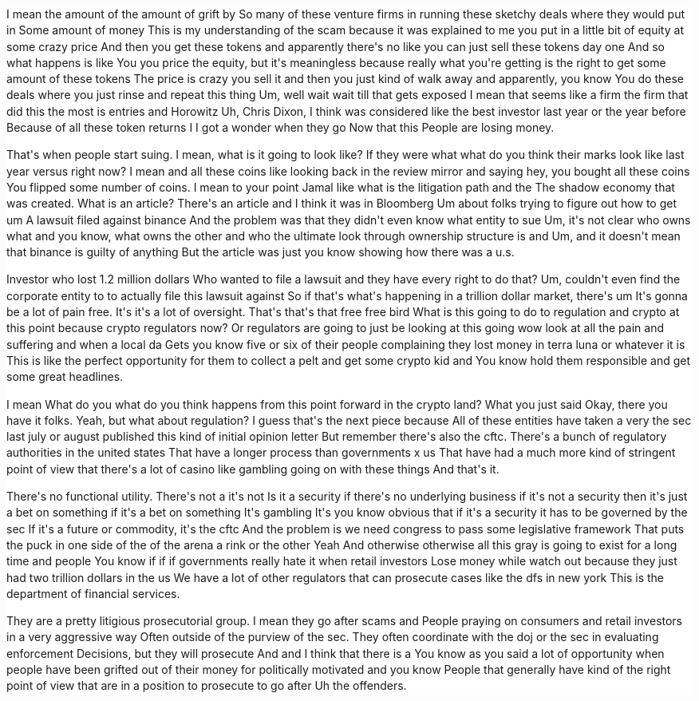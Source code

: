 I mean the amount of the amount of grift by So many of these venture firms in running these sketchy deals where they would put in Some amount of money This is my understanding of the scam because it was explained to me you put in a little bit of equity at some crazy price And then you get these tokens and apparently there's no like you can just sell these tokens day one And so what happens is like You you price the equity, but it's meaningless because really what you're getting is the right to get some amount of these tokens The price is crazy you sell it and then you just kind of walk away and apparently, you know You do these deals where you just rinse and repeat this thing Um, well wait wait till that gets exposed I mean that seems like a firm the firm that did this the most is entries and Horowitz Uh, Chris Dixon, I think was considered like the best investor last year or the year before Because of all these token returns I I got a wonder when they go Now that this People are losing money.

That's when people start suing. I mean, what is it going to look like? If they were what what do you think their marks look like last year versus right now? I mean and all these coins like looking back in the review mirror and saying hey, you bought all these coins You flipped some number of coins. I mean to your point Jamal like what is the litigation path and the The shadow economy that was created. What is an article? There's an article and I think it was in Bloomberg Um about folks trying to figure out how to get um A lawsuit filed against binance And the problem was that they didn't even know what entity to sue Um, it's not clear who owns what and you know, what owns the other and who the ultimate look through ownership structure is and Um, and it doesn't mean that binance is guilty of anything But the article was just you know showing how there was a u.s.

Investor who lost 1.2 million dollars Who wanted to file a lawsuit and they have every right to do that? Um, couldn't even find the corporate entity to to actually file this lawsuit against So if that's what's happening in a trillion dollar market, there's um It's gonna be a lot of pain free. It's it's a lot of oversight. That's that's that free free bird What is this going to do to regulation and crypto at this point because crypto regulators now? Or regulators are going to just be looking at this going wow look at all the pain and suffering and when a local da Gets you know five or six of their people complaining they lost money in terra luna or whatever it is This is like the perfect opportunity for them to collect a pelt and get some crypto kid and You know hold them responsible and get some great headlines.

I mean What do you what do you think happens from this point forward in the crypto land? What you just said Okay, there you have it folks. Yeah, but what about regulation? I guess that's the next piece because All of these entities have taken a very the sec last july or august published this kind of initial opinion letter But remember there's also the cftc. There's a bunch of regulatory authorities in the united states That have a longer process than governments x us That have had a much more kind of stringent point of view that there's a lot of casino like gambling going on with these things And that's it.

There's no functional utility. There's not a it's not Is it a security if there's no underlying business if it's not a security then it's just a bet on something if it's a bet on something It's gambling It's you know obvious that if it's a security it has to be governed by the sec If it's a future or commodity, it's the cftc And the problem is we need congress to pass some legislative framework That puts the puck in one side of the of the arena a rink or the other Yeah And otherwise otherwise all this gray is going to exist for a long time and people You know if if if governments really hate it when retail investors Lose money while watch out because they just had two trillion dollars in the us We have a lot of other regulators that can prosecute cases like the dfs in new york This is the department of financial services.

They are a pretty litigious prosecutorial group. I mean they go after scams and People praying on consumers and retail investors in a very aggressive way Often outside of the purview of the sec. They often coordinate with the doj or the sec in evaluating enforcement Decisions, but they will prosecute And and I think that there is a You know as you said a lot of opportunity when people have been grifted out of their money for politically motivated and you know People that generally have kind of the right point of view that are in a position to prosecute to go after Uh the offenders.

